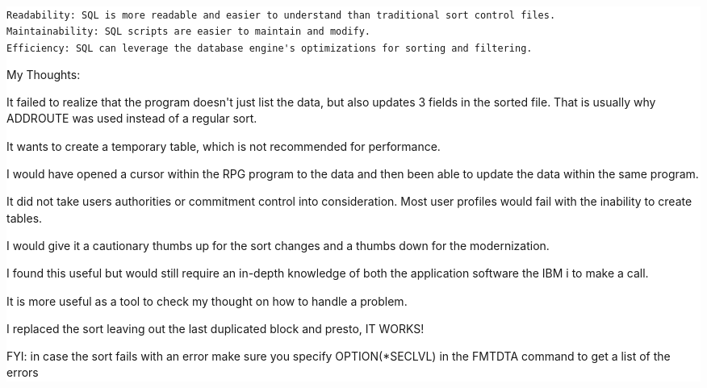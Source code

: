     Readability: SQL is more readable and easier to understand than traditional sort control files.
    Maintainability: SQL scripts are easier to maintain and modify.
    Efficiency: SQL can leverage the database engine's optimizations for sorting and filtering.


My Thoughts:

It failed to realize that the program doesn't just list the data, but also updates 3 fields in the sorted file. That is usually why ADDROUTE was used instead of a regular sort.

It wants to create a temporary table, which is not recommended for performance.

I would have opened a cursor within the RPG program to the data and then been able to update the data within the same program.

It did not take users authorities or commitment control into consideration. Most user profiles would fail with the inability to create tables.

I would give it a cautionary thumbs up for the sort changes and a thumbs down for the modernization. 

I found this useful but would still require an in-depth knowledge of both the application software the IBM i to make a call.

It is more useful as a tool to check my thought on how to handle a problem.   

I replaced the sort leaving out the last duplicated block and presto, IT WORKS!

FYI: in case the sort fails with an error make sure you specify OPTION(*SECLVL) in the FMTDTA command to get a list of the errors 
